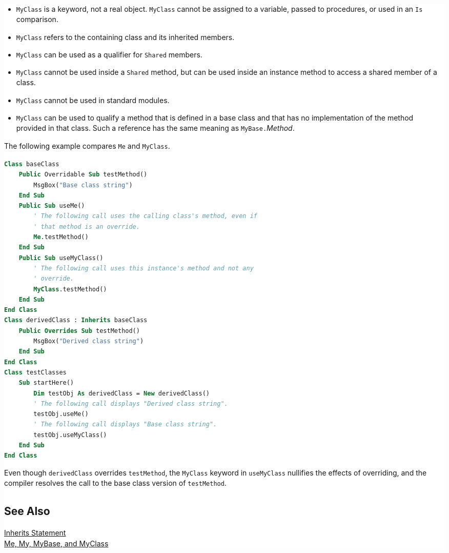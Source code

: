 -   `MyClass` is a keyword, not a real object. `MyClass` cannot be assigned to a variable, passed to procedures, or used in an `Is` comparison.  
  
-   `MyClass` refers to the containing class and its inherited members.  
  
-   `MyClass` can be used as a qualifier for `Shared` members.  
  
-   `MyClass` cannot be used inside a `Shared` method, but can be used inside an instance method to access a shared member of a class.  
  
-   `MyClass` cannot be used in standard modules.  
  
-   `MyClass` can be used to qualify a method that is defined in a base class and that has no implementation of the method provided in that class. Such a reference has the same meaning as `MyBase.`*Method*.  
  
 The following example compares `Me` and `MyClass`.  
  
```vb
Class baseClass  
    Public Overridable Sub testMethod()  
        MsgBox("Base class string")  
    End Sub  
    Public Sub useMe()  
        ' The following call uses the calling class's method, even if   
        ' that method is an override.  
        Me.testMethod()  
    End Sub  
    Public Sub useMyClass()  
        ' The following call uses this instance's method and not any  
        ' override.  
        MyClass.testMethod()  
    End Sub  
End Class  
Class derivedClass : Inherits baseClass  
    Public Overrides Sub testMethod()  
        MsgBox("Derived class string")  
    End Sub  
End Class  
Class testClasses  
    Sub startHere()  
        Dim testObj As derivedClass = New derivedClass()  
        ' The following call displays "Derived class string".  
        testObj.useMe()  
        ' The following call displays "Base class string".  
        testObj.useMyClass()  
    End Sub  
End Class  
```  
  
 Even though `derivedClass` overrides `testMethod`, the `MyClass` keyword in `useMyClass` nullifies the effects of overriding, and the compiler resolves the call to the base class version of `testMethod`.  
  
## See Also  
 [Inherits Statement](../../../../visual-basic/language-reference/statements/inherits-statement.md)  
 [Me, My, MyBase, and MyClass](../../../../visual-basic/programming-guide/program-structure/me-my-mybase-and-myclass.md)
